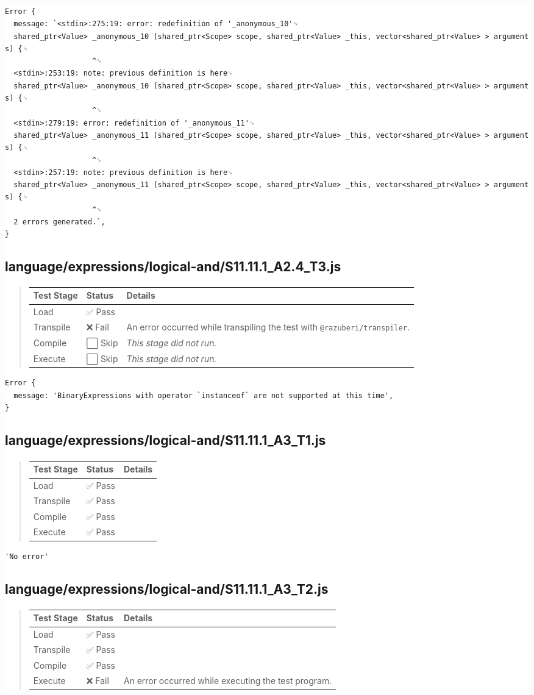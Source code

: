     Error {
      message: `<stdin>:275:19: error: redefinition of '_anonymous_10'␊
      shared_ptr<Value> _anonymous_10 (shared_ptr<Scope> scope, shared_ptr<Value> _this, vector<shared_ptr<Value> > arguments) {␊
                        ^␊
      <stdin>:253:19: note: previous definition is here␊
      shared_ptr<Value> _anonymous_10 (shared_ptr<Scope> scope, shared_ptr<Value> _this, vector<shared_ptr<Value> > arguments) {␊
                        ^␊
      <stdin>:279:19: error: redefinition of '_anonymous_11'␊
      shared_ptr<Value> _anonymous_11 (shared_ptr<Scope> scope, shared_ptr<Value> _this, vector<shared_ptr<Value> > arguments) {␊
                        ^␊
      <stdin>:257:19: note: previous definition is here␊
      shared_ptr<Value> _anonymous_11 (shared_ptr<Scope> scope, shared_ptr<Value> _this, vector<shared_ptr<Value> > arguments) {␊
                        ^␊
      2 errors generated.`,
    }

## language/expressions/logical-and/S11.11.1_A2.4_T3.js

> | Test Stage | Status | Details |
> | :-- | :-- | :-- |
> | Load | ✅ Pass |  |
> | Transpile | ❌ Fail | An error occurred while transpiling the test with `@razuberi/transpiler`. |
> | Compile | ⬜ Skip | *This stage did not run.* |
> | Execute | ⬜ Skip | *This stage did not run.* |

    Error {
      message: 'BinaryExpressions with operator `instanceof` are not supported at this time',
    }

## language/expressions/logical-and/S11.11.1_A3_T1.js

> | Test Stage | Status | Details |
> | :-- | :-- | :-- |
> | Load | ✅ Pass |  |
> | Transpile | ✅ Pass |  |
> | Compile | ✅ Pass |  |
> | Execute | ✅ Pass |  |

    'No error'

## language/expressions/logical-and/S11.11.1_A3_T2.js

> | Test Stage | Status | Details |
> | :-- | :-- | :-- |
> | Load | ✅ Pass |  |
> | Transpile | ✅ Pass |  |
> | Compile | ✅ Pass |  |
> | Execute | ❌ Fail | An error occurred while executing the test program. |
